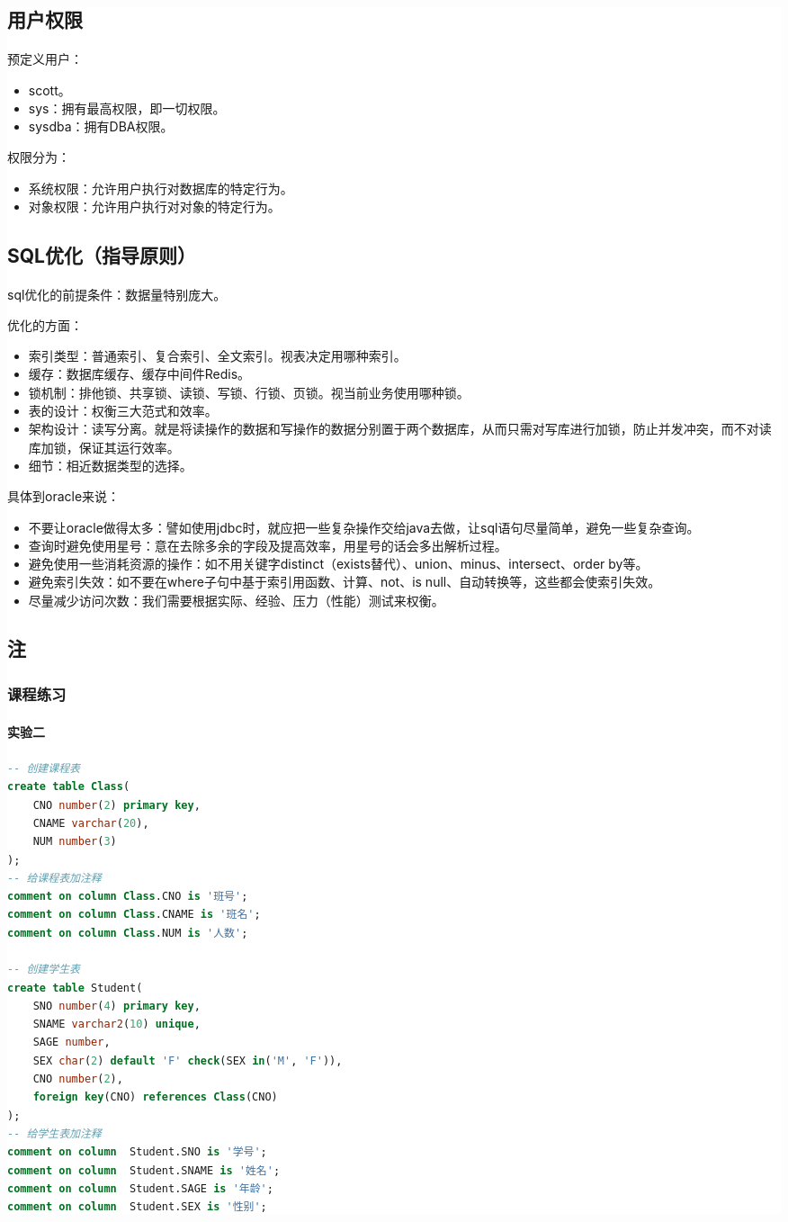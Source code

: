 ## 用户权限

预定义用户：

- scott。
- sys：拥有最高权限，即一切权限。
- sysdba：拥有DBA权限。

权限分为：

- 系统权限：允许用户执行对数据库的特定行为。
- 对象权限：允许用户执行对对象的特定行为。

## SQL优化（指导原则）

sql优化的前提条件：数据量特别庞大。

优化的方面：

- 索引类型：普通索引、复合索引、全文索引。视表决定用哪种索引。
- 缓存：数据库缓存、缓存中间件Redis。
- 锁机制：排他锁、共享锁、读锁、写锁、行锁、页锁。视当前业务使用哪种锁。
- 表的设计：权衡三大范式和效率。
- 架构设计：读写分离。就是将读操作的数据和写操作的数据分别置于两个数据库，从而只需对写库进行加锁，防止并发冲突，而不对读库加锁，保证其运行效率。
- 细节：相近数据类型的选择。

具体到oracle来说：

- 不要让oracle做得太多：譬如使用jdbc时，就应把一些复杂操作交给java去做，让sql语句尽量简单，避免一些复杂查询。
- 查询时避免使用星号：意在去除多余的字段及提高效率，用星号的话会多出解析过程。
- 避免使用一些消耗资源的操作：如不用关键字distinct（exists替代）、union、minus、intersect、order by等。
- 避免索引失效：如不要在where子句中基于索引用函数、计算、not、is null、自动转换等，这些都会使索引失效。
- 尽量减少访问次数：我们需要根据实际、经验、压力（性能）测试来权衡。

## 注

### 课程练习

#### 实验二

```sql 
-- 创建课程表
create table Class(
	CNO number(2) primary key,
	CNAME varchar(20),
	NUM number(3)
);
-- 给课程表加注释
comment on column Class.CNO is '班号';
comment on column Class.CNAME is '班名';
comment on column Class.NUM is '人数';

-- 创建学生表
create table Student(
	SNO number(4) primary key,
	SNAME varchar2(10) unique,
	SAGE number,
	SEX char(2) default 'F' check(SEX in('M', 'F')),
	CNO number(2),
	foreign key(CNO) references Class(CNO)
);
-- 给学生表加注释
comment on column  Student.SNO is '学号';
comment on column  Student.SNAME is '姓名';
comment on column  Student.SAGE is '年龄';
comment on column  Student.SEX is '性别';
```